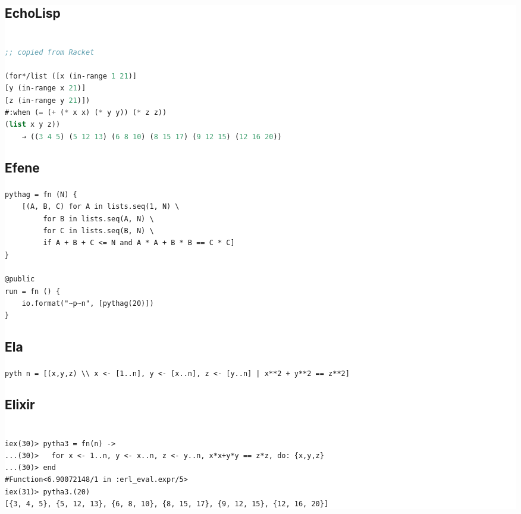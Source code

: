 

## EchoLisp


```lisp

;; copied from Racket

(for*/list ([x (in-range 1 21)]
[y (in-range x 21)]
[z (in-range y 21)])
#:when (= (+ (* x x) (* y y)) (* z z))
(list x y z))
    → ((3 4 5) (5 12 13) (6 8 10) (8 15 17) (9 12 15) (12 16 20))

```



## Efene



```efene
pythag = fn (N) {
    [(A, B, C) for A in lists.seq(1, N) \
         for B in lists.seq(A, N) \
         for C in lists.seq(B, N) \
         if A + B + C <= N and A * A + B * B == C * C]
}

@public
run = fn () {
    io.format("~p~n", [pythag(20)])
}

```



## Ela



```ela
pyth n = [(x,y,z) \\ x <- [1..n], y <- [x..n], z <- [y..n] | x**2 + y**2 == z**2]
```



## Elixir


```txt

iex(30)> pytha3 = fn(n) ->
...(30)>   for x <- 1..n, y <- x..n, z <- y..n, x*x+y*y == z*z, do: {x,y,z}
...(30)> end
#Function<6.90072148/1 in :erl_eval.expr/5>
iex(31)> pytha3.(20)
[{3, 4, 5}, {5, 12, 13}, {6, 8, 10}, {8, 15, 17}, {9, 12, 15}, {12, 16, 20}]

```
